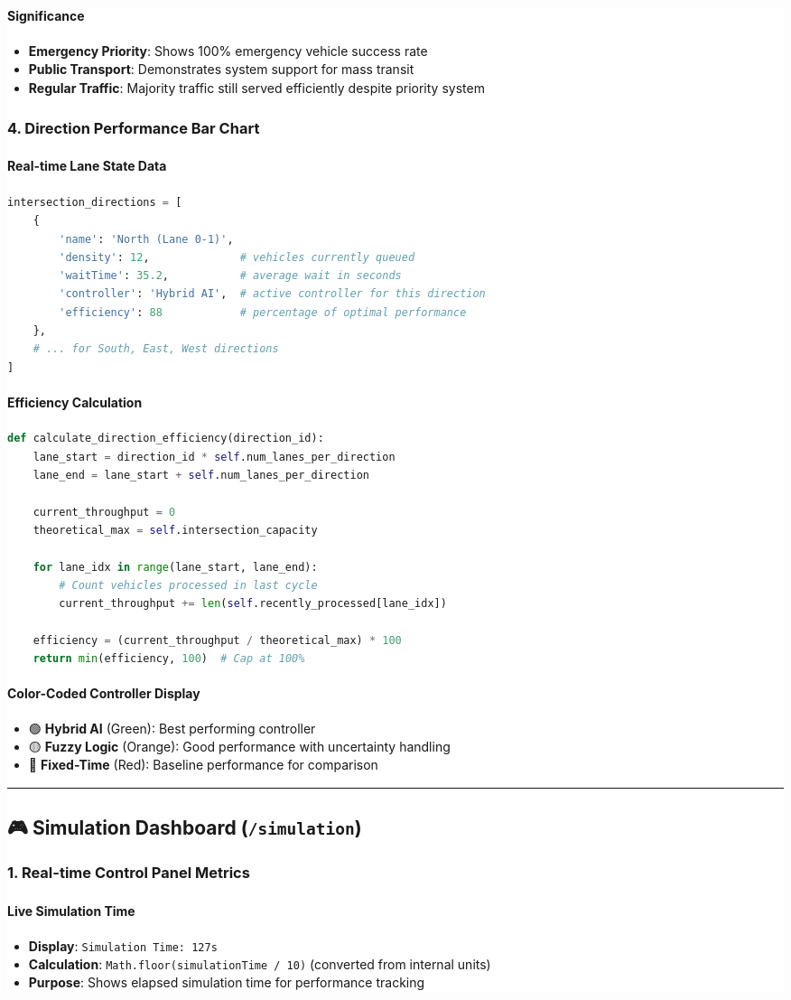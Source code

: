 #### **Significance**
- **Emergency Priority**: Shows 100% emergency vehicle success rate
- **Public Transport**: Demonstrates system support for mass transit
- **Regular Traffic**: Majority traffic still served efficiently despite priority system

### 4. Direction Performance Bar Chart

#### **Real-time Lane State Data**
```python
intersection_directions = [
    {
        'name': 'North (Lane 0-1)',
        'density': 12,              # vehicles currently queued
        'waitTime': 35.2,           # average wait in seconds
        'controller': 'Hybrid AI',  # active controller for this direction
        'efficiency': 88            # percentage of optimal performance
    },
    # ... for South, East, West directions
]
```

#### **Efficiency Calculation**
```python
def calculate_direction_efficiency(direction_id):
    lane_start = direction_id * self.num_lanes_per_direction
    lane_end = lane_start + self.num_lanes_per_direction
    
    current_throughput = 0
    theoretical_max = self.intersection_capacity
    
    for lane_idx in range(lane_start, lane_end):
        # Count vehicles processed in last cycle
        current_throughput += len(self.recently_processed[lane_idx])
    
    efficiency = (current_throughput / theoretical_max) * 100
    return min(efficiency, 100)  # Cap at 100%
```

#### **Color-Coded Controller Display**
- 🟢 **Hybrid AI** (Green): Best performing controller
- 🟡 **Fuzzy Logic** (Orange): Good performance with uncertainty handling
- 🔴 **Fixed-Time** (Red): Baseline performance for comparison

---

## 🎮 Simulation Dashboard (`/simulation`)

### 1. Real-time Control Panel Metrics

#### **Live Simulation Time**
- **Display**: `Simulation Time: 127s`
- **Calculation**: `Math.floor(simulationTime / 10)` (converted from internal units)
- **Purpose**: Shows elapsed simulation time for performance tracking
